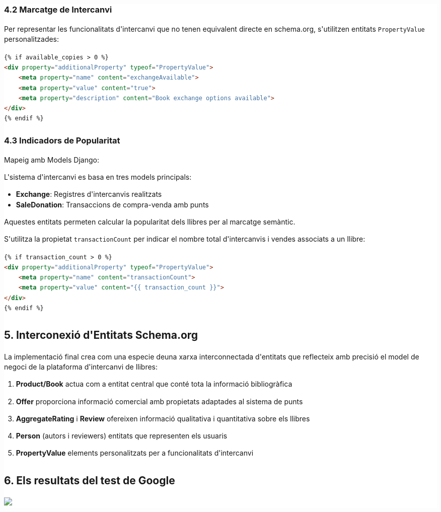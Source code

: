 ### 4.2 Marcatge de Intercanvi

Per representar les funcionalitats d'intercanvi que no tenen equivalent directe en schema.org, s'utilitzen entitats `PropertyValue` personalitzades:

```html
{% if available_copies > 0 %}
<div property="additionalProperty" typeof="PropertyValue">
    <meta property="name" content="exchangeAvailable">
    <meta property="value" content="true">
    <meta property="description" content="Book exchange options available">
</div>
{% endif %}
```

### 4.3 Indicadors de Popularitat
Mapeig amb Models Django:

L'sistema d'intercanvi es basa en tres models principals:

- **Exchange**: Registres d'intercanvis realitzats
- **SaleDonation**: Transaccions de compra-venda amb punts

Aquestes entitats permeten calcular la popularitat dels llibres per al marcatge semàntic.



S'utilitza la propietat `transactionCount` per indicar el nombre total d'intercanvis i vendes associats a un llibre:

```html
{% if transaction_count > 0 %}
<div property="additionalProperty" typeof="PropertyValue">
    <meta property="name" content="transactionCount">
    <meta property="value" content="{{ transaction_count }}">
</div>
{% endif %}
```

## 5. Interconexió d'Entitats Schema.org

La implementació final crea com una especie deuna xarxa interconnectada d'entitats que reflecteix amb precisió el model de negoci de la plataforma d'intercanvi de llibres:

1. **Product/Book** actua com a entitat central que conté tota la informació bibliogràfica
2. **Offer** proporciona informació comercial amb propietats adaptades al sistema de punts
3. **AggregateRating** i **Review** ofereixen informació qualitativa i quantitativa sobre els llibres
4. **Person** (autors i reviewers) entitats que representen els usuaris

6. **PropertyValue** elements personalitzats per a funcionalitats d'intercanvi

## 6. Els resultats del test de Google
![](https://i.imgur.com/XBmuZYa.png)
